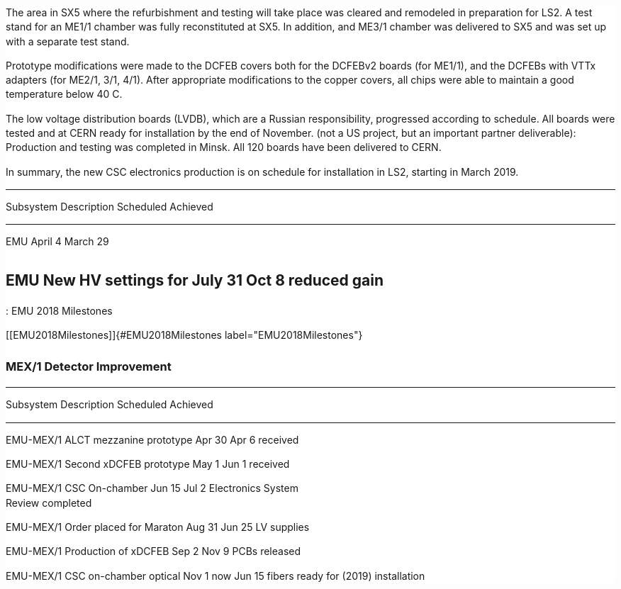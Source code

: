 The area in SX5 where the refurbishment and testing will take place was
cleared and remodeled in preparation for LS2. A test stand for an ME1/1
chamber was fully reconstituted at SX5. In addition, and ME3/1 chamber
was delivered to SX5 and was set up with a separate test stand.

Prototype modifications were made to the DCFEB covers both for the
DCFEBv2 boards (for ME1/1), and the DCFEBs with VTTx adapters (for
ME2/1, 3/1, 4/1). After appropriate modifications to the copper covers,
all chips were able to maintain a good temperature below 40 C.

The low voltage distribution boards (LVDB), which are a Russian
responsibility, progressed according to schedule. All boards were tested
and at CERN ready for installation by the end of November. (not a US
project, but an important partner deliverable): Production and testing
was completed in Minsk. All 120 boards have been delivered to CERN.

In summary, the new CSC electronics production is on schedule for
installation in LS2, starting in March 2019.

  -----------------------------------------------------------
  Subsystem   Description                Scheduled   Achieved
  ----------- ------------------------ ----------- ----------
  EMU                                      April 4   March 29

  EMU         New HV settings for          July 31      Oct 8
              reduced gain                         
  -----------------------------------------------------------

  : EMU 2018 Milestones

[\[EMU2018Milestones\]]{#EMU2018Milestones label="EMU2018Milestones"}

### MEX/1 Detector Improvement

  -------------------------------------------------------------
  Subsystem   Description                Scheduled Achieved
  ----------- ------------------------ ----------- ------------
  EMU-MEX/1   ALCT mezzanine prototype      Apr 30 Apr 6
              received                             

  EMU-MEX/1   Second xDCFEB prototype        May 1 Jun 1
              received                             

  EMU-MEX/1   CSC On-chamber                Jun 15 Jul 2
              Electronics System                   
              Review completed                     

  EMU-MEX/1   Order placed for Maraton      Aug 31 Jun 25
              LV supplies                          

  EMU-MEX/1   Production of xDCFEB           Sep 2 Nov 9
              PCBs released                        

  EMU-MEX/1   CSC on-chamber optical         Nov 1 now Jun 15
              fibers ready for                     (2019)
              installation                         
